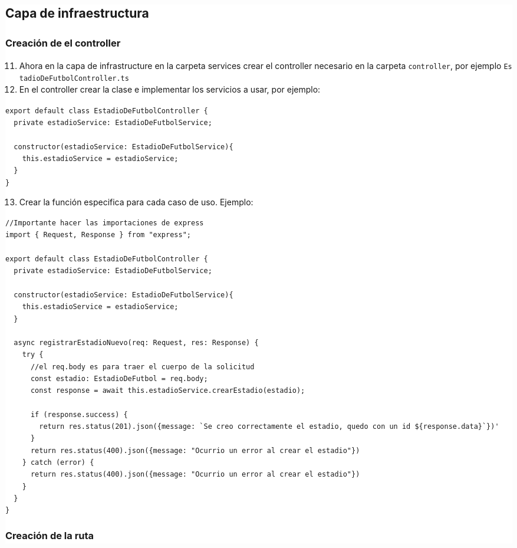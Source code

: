 ## Capa de infraestructura

### Creación de el controller

11. Ahora en la capa de infrastructure en la carpeta services crear el controller necesario en la carpeta `controller`, por ejemplo `EstadioDeFutbolController.ts`
12. En el controller crear la clase e implementar los servicios a usar, por ejemplo:

```
export default class EstadioDeFutbolController {
  private estadioService: EstadioDeFutbolService;

  constructor(estadioService: EstadioDeFutbolService){
    this.estadioService = estadioService;
  }
}
```

13. Crear la función especifica para cada caso de uso. Ejemplo:

```
//Importante hacer las importaciones de express
import { Request, Response } from "express";

export default class EstadioDeFutbolController {
  private estadioService: EstadioDeFutbolService;

  constructor(estadioService: EstadioDeFutbolService){
    this.estadioService = estadioService;
  }

  async registrarEstadioNuevo(req: Request, res: Response) {
    try {
      //el req.body es para traer el cuerpo de la solicitud
      const estadio: EstadioDeFutbol = req.body;
      const response = await this.estadioService.crearEstadio(estadio);

      if (response.success) {
        return res.status(201).json({message: `Se creo correctamente el estadio, quedo con un id ${response.data}`})'
      }
      return res.status(400).json({message: "Ocurrio un error al crear el estadio"})
    } catch (error) {
      return res.status(400).json({message: "Ocurrio un error al crear el estadio"})
    }
  }
}

```

### Creación de la ruta
